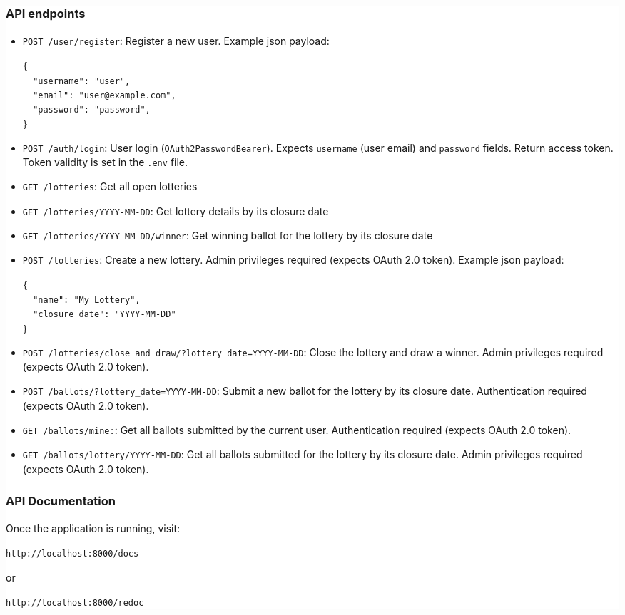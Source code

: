### **API endpoints**

- `POST /user/register`:
Register a new user.
Example json payload:
    ```
    {
      "username": "user",
      "email": "user@example.com",
      "password": "password",
    }
    ```

- `POST /auth/login`:
User login (`OAuth2PasswordBearer`).
Expects `username` (user email) and `password` fields.
Return access token. Token validity is set in the `.env` file.

- `GET /lotteries`: Get all open lotteries

- `GET /lotteries/YYYY-MM-DD`: Get lottery details by its closure date

- `GET /lotteries/YYYY-MM-DD/winner`: Get winning ballot for the lottery by its closure date

- `POST /lotteries`: Create a new lottery.
Admin privileges required (expects OAuth 2.0 token).
Example json payload:
    ```
    {
      "name": "My Lottery",
      "closure_date": "YYYY-MM-DD"
    }
    ```

- `POST /lotteries/close_and_draw/?lottery_date=YYYY-MM-DD`:
Close the lottery and draw a winner.
Admin privileges required (expects OAuth 2.0 token).

-  `POST /ballots/?lottery_date=YYYY-MM-DD`:
Submit a new ballot for the lottery by its closure date.
Authentication required (expects OAuth 2.0 token).

-  `GET /ballots/mine:`:
Get all ballots submitted by the current user.
Authentication required (expects OAuth 2.0 token).

-   `GET /ballots/lottery/YYYY-MM-DD`:
Get all ballots submitted for the lottery by its closure date.
Admin privileges required (expects OAuth 2.0 token).

### API Documentation

Once the application is running, visit:

```
http://localhost:8000/docs
```
or
```
http://localhost:8000/redoc
```
